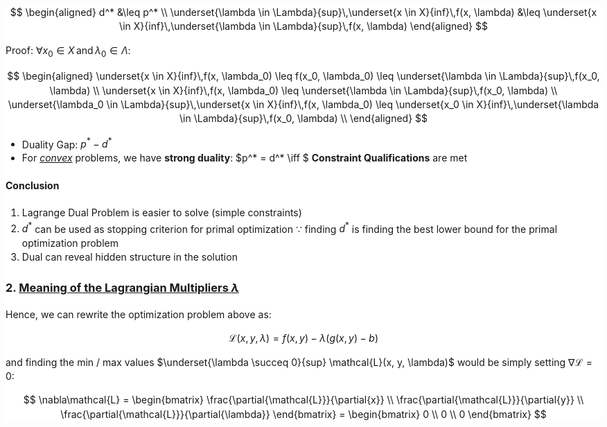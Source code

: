 $$
\begin{aligned}
d^* &\leq p^* \\
\underset{\lambda \in \Lambda}{sup}\,\underset{x \in X}{inf}\,f(x, \lambda) &\leq \underset{x \in X}{inf}\,\underset{\lambda \in \Lambda}{sup}\,f(x, \lambda)
\end{aligned}
$$

Proof: $\forall x_0 \in X\,\text{and}\,\lambda_0 \in \Lambda$:

$$
\begin{aligned}
\underset{x \in X}{inf}\,f(x, \lambda_0) \leq f(x_0, \lambda_0) \leq \underset{\lambda \in \Lambda}{sup}\,f(x_0, \lambda) \\
\underset{x \in X}{inf}\,f(x, \lambda_0) \leq \underset{\lambda \in \Lambda}{sup}\,f(x_0, \lambda) \\
\underset{\lambda_0 \in \Lambda}{sup}\,\underset{x \in X}{inf}\,f(x, \lambda_0) \leq \underset{x_0 \in X}{inf}\,\underset{\lambda \in \Lambda}{sup}\,f(x_0, \lambda) \\
\end{aligned}
$$

- Duality Gap: ${p^* - d^*}$
- For [*convex*](#convex) problems, we have **strong duality**: $p^* = d^* \iff $ **Constraint Qualifications** are met

#### Conclusion
1. Lagrange Dual Problem is easier to solve (simple constraints)
2. $d^*$ can be used as stopping criterion for primal optimization $\because$ finding $d^*$ is finding the best lower bound for the primal optimization problem
3. Dual can reveal hidden structure in the solution



### 2. [Meaning of the Lagrangian Multipliers $\lambda$](https://www.khanacademy.org/math/multivariable-calculus/applications-of-multivariable-derivatives/constrained-optimization/a/interpretation-of-lagrange-multipliers?modal=1)<a id='lagrangianmeaning'></a>

Hence, we can rewrite the optimization problem above as:

$$
\mathcal{L}(x, y, \lambda) = f(x, y) - \lambda(g(x, y) - b)
$$

and finding the min / max values $\underset{\lambda \succeq 0}{sup} \mathcal{L}(x, y, \lambda)$ would be simply setting $\nabla\mathcal{L} = 0$:

$$
\nabla\mathcal{L} =
\begin{bmatrix}
\frac{\partial{\mathcal{L}}}{\partial{x}} \\
\frac{\partial{\mathcal{L}}}{\partial{y}} \\
\frac{\partial{\mathcal{L}}}{\partial{\lambda}}
\end{bmatrix} =
\begin{bmatrix}
0 \\
0 \\
0
\end{bmatrix}
$$
